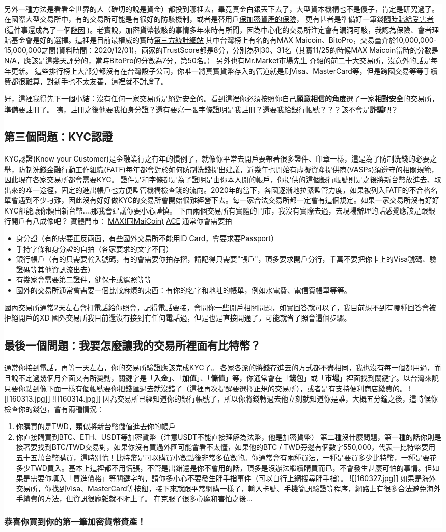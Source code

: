 另外一種方法是看看全世界的人（確切的說是資金）都投到哪裡去，畢竟真金白銀丟下去了，大型資本機構也不是傻子，肯定是研究過了。在國際大型交易所中，有的交易所可能是有很好的防駭機制，或者是替用戶[保加密資產的保險](https://help.coinbase.com/en/coinbase/other-topics/legal-policies/how-is-coinbase-insured.html)， 更有甚者是準備好一筆錢[隨時賠給受害者](https://academy.binance.com/en/glossary/secure-asset-fund-for-users) (這件事還成為了一個[謎因](https://www.youtube.com/watch?v=DelF6zEHXpE) )。老實說，加密貨幣被駭的事情多年來時有所聞，因為中心化的交易所注定會有漏洞可駭，我認為保險、會者理賠基金會是好的選擇。這裡是目前最權威的實時[第三方統計網站](https://www.coingecko.com/zh-tw/%E4%BA%A4%E6%98%93%E5%B9%B3%E5%8F%B0)
其中台灣榜上有名的有MAX Maicoin、BitoPro，交易量介於10,000,000-15,000,000之間(資料時間：2020/12/01)，兩家的[TrustScore]( https://blog.coingecko.com/trust-score-explained-chinese/ )都是8分，分別為列30、31名（其實11/25的時候MAX Maicoin當時的分數是N/A，應該是這幾天評分的，當時BitoPro的分數為7分，第50名。）
另外也有[Mr.Market市場先生](https://rich01.com/top-20-crypto-exchange-broker/) 介紹的前二十大交易所，沒意外的話是每年更新。
這些排行榜上大部分都沒有在台灣設子公司，你唯一將真實貨幣存入的管道就是刷Visa、MasterCard等，但是跨國交易等等手續費都很難算，對新手也不太友善，這裡就不討論了。

好，這裡我得先下一個小結：沒有任何一家交易所是絕對安全的。看到這裡你必須按照你自己**願意相信的角度**選了一家**相對安全**的交易所，準備要註冊了。
咦，註冊之後他要我拍身分證？還有要寫一張字條證明是我註冊？還要我給銀行帳號？？？該不會是**詐騙**吧？
## 第三個問題：KYC認證
KYC認證(Know your Customer)是金融業行之有年的慣例了，就像你平常去開戶要帶著很多證件、印章一樣，這是為了防制洗錢的必要之舉，防制洗錢金融行動工作組織(FATF)每年都會對於如何防制洗錢[提出建議](http://www.fatf-gafi.org/publications/fatfrecommendations/documents/12-month-review-virtual-assets-vasps.html )，近幾年也開始有虛擬資產提供商(VASPs)須遵守的相關規範，因此現在各家交易所都會需要KYC。
證件是和字條都是為了證明是由你本人開的帳戶，你提供的這個銀行帳號則是之後將新台幣放進去、取出來的唯一途徑，固定的進出帳戶也方便監管機構檢查錢的流向。2020年的當下，各國逐漸地拉緊監管力度，如果被列入FATF的不合格名單會遇到不少刁難，因此沒有好好做KYC的交易所會開始很難經營下去。每一家合法交易所都一定會有這個規定。如果一家交易所沒有好好KYC卻能讓你領出新台幣....那我會建議你要小心謹慎。
下面兩個交易所有實體的門市，我沒有實際去過，去現場辦理的話感覺應該是跟銀行開戶有八成像吧？
實體門市：
[MAX(同MaiCoin)](https://www.inside.com.tw/article/16920-maicoin-store-taipei)
[ACE](https://aceexchange.com.tw/store/)
通常你會需要拍
* 身分證（有的需要正反兩面，有些國外交易所不能用ID Card，會要求要Passport）
* 手持字條和身分證的自拍（各家要求的文字不同）
* 銀行帳戶（有的只需要輸入號碼，有的會需要你拍存摺，請記得只需要"帳戶"，頂多要求開戶分行，千萬不要把你卡上的Visa號碼、驗證碼等其他資訊流出去）
* 有幾家會需要第二證件，健保卡或駕照等等
* 國外的交易所通常會需要一個比較麻煩的東西：有你的名字和地址的帳單，例如水電費、電信費帳單等等。

國內交易所通常2天左右會打電話給你照會，記得電話要接，會問你一些開戶相關問題，如實回答就可以了，我目前想不到有哪種回答會被拒絕開戶的XD
國外交易所我目前還沒有接到有任何電話過，但是也是直接開通了，可能就省了照會這個步驟。

## 最後一個問題：我要怎麼讓我的交易所裡面有比特幣？
通常你接到電話，再等一天左右，你的交易所驗證應該完成KYC了。
各家各派的將錢存進去的方式都不盡相同，我也沒有每一個都用過，而且說不定過幾個月介面又有所變動，關鍵字是「**入金**」、「**加值**」、「**儲值**」等，你通常會在「**錢包**」或「**市場**」裡面找到關鍵字。以台灣來說只要你點到像下面一樣有個帳號要你把錢匯過去就沒錯了（這裡再次提醒要選擇正規的交易所），或者是有支持便利商店繳費的。
![[160313.jpg]]
![[160314.jpg]]
因為交易所已經知道你的銀行帳號了，所以你將錢轉過去他立刻就知道你是誰，大概五分鐘之後，這時候你檢查你的錢包，會有兩種情況：
1. 你購買的是TWD，類似將新台幣儲值進去你的帳戶
2. 你直接購買到BTC、ETH、USDT等加密貨幣（注意USDT不能直接理解為法幣，他是加密貨幣）
第二種沒什麼問題，第一種的話你則是接著要找到BTC/TWD交易對，如果你沒有買過外匯可能會看不太懂，如果他的BTC / TWD旁邊有個數字550,000，代表一比特幣要用五十五萬台幣購買，這時別慌！比特幣是可以購買小數點後非常多位數的。你通常會有兩種買法，一種是要買多少比特幣，一種是要花多少TWD買入。基本上這裡都不用慌張，不管是出錯還是你不會用的話，頂多是沒辦法繼續購買而已，不會發生甚麼可怕的事情。但如果是需要你填入「買進價格」等關鍵字的，請你多小心不要發生胖手指事件（可以自行上網搜尋胖手指）。
![[160327.jpg]]
如果是海外交易所，你找到Visa、MasterCard等按鈕，接下來就跟平常網購一樣了，輸入卡號、手機簡訊驗證等程序，網路上有很多合法避免海外手續費的方法，但資訊很龐雜就不附上了。
在克服了很多心魔和害怕之後...
### 恭喜你買到你的第一筆加密貨幣資產！
